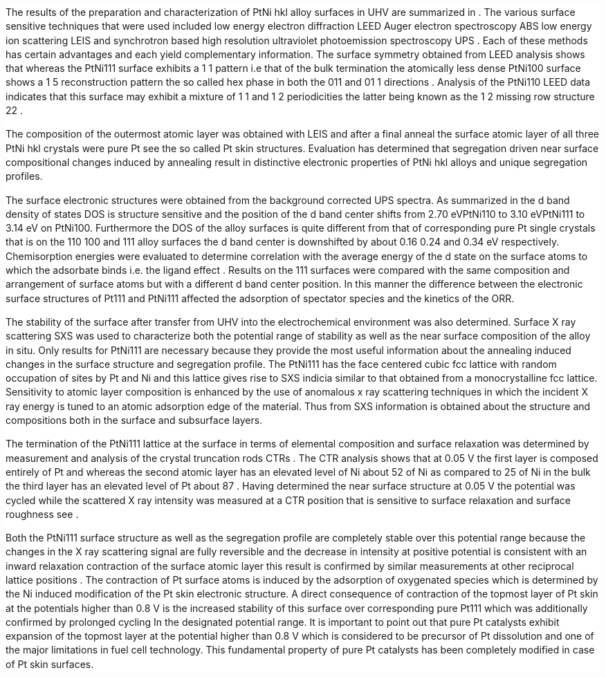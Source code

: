 The results of the preparation and characterization of PtNi hkl alloy surfaces in UHV are summarized in . The various surface sensitive techniques that were used included low energy electron diffraction LEED Auger electron spectroscopy ABS low energy ion scattering LEIS and synchrotron based high resolution ultraviolet photoemission spectroscopy UPS . Each of these methods has certain advantages and each yield complementary information. The surface symmetry obtained from LEED analysis shows that whereas the PtNi111 surface exhibits a 1 1 pattern i.e that of the bulk termination the atomically less dense PtNi100 surface shows a 1 5 reconstruction pattern the so called hex phase in both the 011 and 01 1 directions . Analysis of the PtNi110 LEED data indicates that this surface may exhibit a mixture of 1 1 and 1 2 periodicities the latter being known as the 1 2 missing row structure 22 .

The composition of the outermost atomic layer was obtained with LEIS and after a final anneal the surface atomic layer of all three PtNi hkl crystals were pure Pt see the so called Pt skin structures. Evaluation has determined that segregation driven near surface compositional changes induced by annealing result in distinctive electronic properties of PtNi hkl alloys and unique segregation profiles.

The surface electronic structures were obtained from the background corrected UPS spectra. As summarized in the d band density of states DOS is structure sensitive and the position of the d band center shifts from 2.70 eVPtNi110 to 3.10 eVPtNi111 to 3.14 eV on PtNi100. Furthermore the DOS of the alloy surfaces is quite different from that of corresponding pure Pt single crystals that is on the 110 100 and 111 alloy surfaces the d band center is downshifted by about 0.16 0.24 and 0.34 eV respectively. Chemisorption energies were evaluated to determine correlation with the average energy of the d state on the surface atoms to which the adsorbate binds i.e. the ligand effect . Results on the 111 surfaces were compared with the same composition and arrangement of surface atoms but with a different d band center position. In this manner the difference between the electronic surface structures of Pt111 and PtNi111 affected the adsorption of spectator species and the kinetics of the ORR.

The stability of the surface after transfer from UHV into the electrochemical environment was also determined. Surface X ray scattering SXS was used to characterize both the potential range of stability as well as the near surface composition of the alloy in situ. Only results for PtNi111 are necessary because they provide the most useful information about the annealing induced changes in the surface structure and segregation profile. The PtNi111 has the face centered cubic fcc lattice with random occupation of sites by Pt and Ni and this lattice gives rise to SXS indicia similar to that obtained from a monocrystalline fcc lattice. Sensitivity to atomic layer composition is enhanced by the use of anomalous x ray scattering techniques in which the incident X ray energy is tuned to an atomic adsorption edge of the material. Thus from SXS information is obtained about the structure and compositions both in the surface and subsurface layers.

The termination of the PtNi111 lattice at the surface in terms of elemental composition and surface relaxation was determined by measurement and analysis of the crystal truncation rods CTRs . The CTR analysis shows that at 0.05 V the first layer is composed entirely of Pt and whereas the second atomic layer has an elevated level of Ni about 52 of Ni as compared to 25 of Ni in the bulk the third layer has an elevated level of Pt about 87 . Having determined the near surface structure at 0.05 V the potential was cycled while the scattered X ray intensity was measured at a CTR position that is sensitive to surface relaxation and surface roughness see .

Both the PtNi111 surface structure as well as the segregation profile are completely stable over this potential range because the changes in the X ray scattering signal are fully reversible and the decrease in intensity at positive potential is consistent with an inward relaxation contraction of the surface atomic layer this result is confirmed by similar measurements at other reciprocal lattice positions . The contraction of Pt surface atoms is induced by the adsorption of oxygenated species which is determined by the Ni induced modification of the Pt skin electronic structure. A direct consequence of contraction of the topmost layer of Pt skin at the potentials higher than 0.8 V is the increased stability of this surface over corresponding pure Pt111 which was additionally confirmed by prolonged cycling In the designated potential range. It is important to point out that pure Pt catalysts exhibit expansion of the topmost layer at the potential higher than 0.8 V which is considered to be precursor of Pt dissolution and one of the major limitations in fuel cell technology. This fundamental property of pure Pt catalysts has been completely modified in case of Pt skin surfaces.
